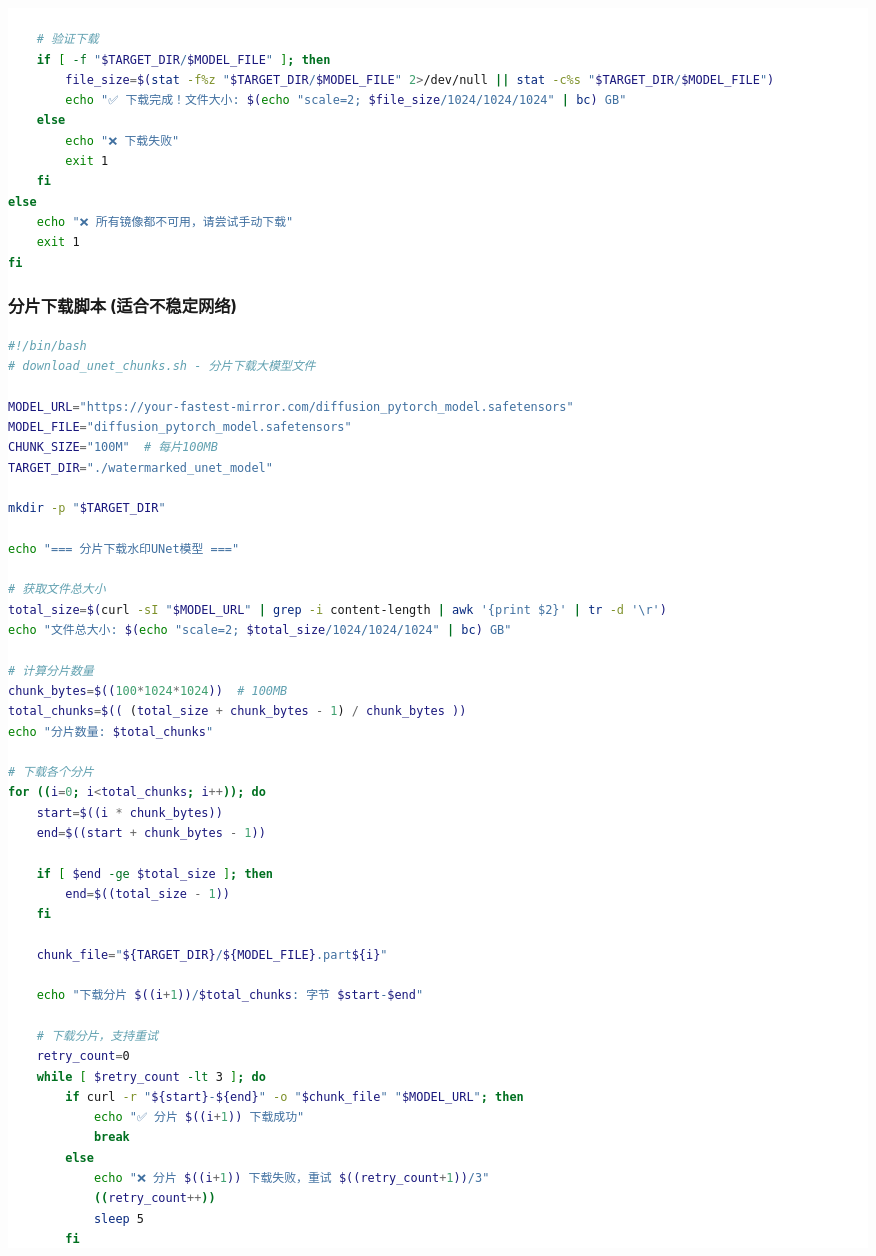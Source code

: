 ```bash
    
    # 验证下载
    if [ -f "$TARGET_DIR/$MODEL_FILE" ]; then
        file_size=$(stat -f%z "$TARGET_DIR/$MODEL_FILE" 2>/dev/null || stat -c%s "$TARGET_DIR/$MODEL_FILE")
        echo "✅ 下载完成！文件大小: $(echo "scale=2; $file_size/1024/1024/1024" | bc) GB"
    else
        echo "❌ 下载失败"
        exit 1
    fi
else
    echo "❌ 所有镜像都不可用，请尝试手动下载"
    exit 1
fi
```

### 分片下载脚本 (适合不稳定网络)
```bash
#!/bin/bash
# download_unet_chunks.sh - 分片下载大模型文件

MODEL_URL="https://your-fastest-mirror.com/diffusion_pytorch_model.safetensors"
MODEL_FILE="diffusion_pytorch_model.safetensors"
CHUNK_SIZE="100M"  # 每片100MB
TARGET_DIR="./watermarked_unet_model"

mkdir -p "$TARGET_DIR"

echo "=== 分片下载水印UNet模型 ==="

# 获取文件总大小
total_size=$(curl -sI "$MODEL_URL" | grep -i content-length | awk '{print $2}' | tr -d '\r')
echo "文件总大小: $(echo "scale=2; $total_size/1024/1024/1024" | bc) GB"

# 计算分片数量
chunk_bytes=$((100*1024*1024))  # 100MB
total_chunks=$(( (total_size + chunk_bytes - 1) / chunk_bytes ))
echo "分片数量: $total_chunks"

# 下载各个分片
for ((i=0; i<total_chunks; i++)); do
    start=$((i * chunk_bytes))
    end=$((start + chunk_bytes - 1))
    
    if [ $end -ge $total_size ]; then
        end=$((total_size - 1))
    fi
    
    chunk_file="${TARGET_DIR}/${MODEL_FILE}.part${i}"
    
    echo "下载分片 $((i+1))/$total_chunks: 字节 $start-$end"
    
    # 下载分片，支持重试
    retry_count=0
    while [ $retry_count -lt 3 ]; do
        if curl -r "${start}-${end}" -o "$chunk_file" "$MODEL_URL"; then
            echo "✅ 分片 $((i+1)) 下载成功"
            break
        else
            echo "❌ 分片 $((i+1)) 下载失败，重试 $((retry_count+1))/3"
            ((retry_count++))
            sleep 5
        fi
```